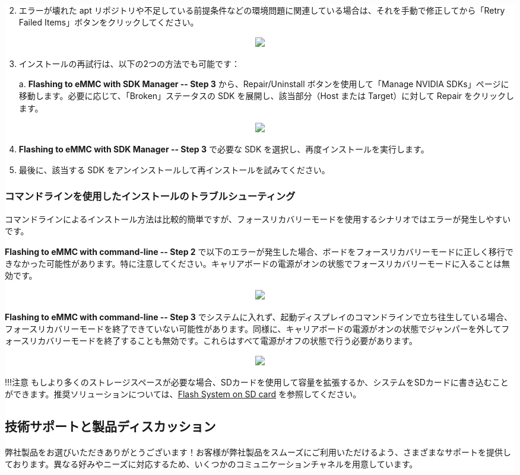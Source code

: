 2. エラーが壊れた apt リポジトリや不足している前提条件などの環境問題に関連している場合は、それを手動で修正してから「Retry Failed Items」ボタンをクリックしてください。

<div align="center"><img width={800} src="https://files.seeedstudio.com/wiki/reComputer-Jetson-Nano/32.png" /></div>

3. インストールの再試行は、以下の2つの方法でも可能です：

    a. **Flashing to eMMC with SDK Manager -- Step 3** から、Repair/Uninstall ボタンを使用して「Manage NVIDIA SDKs」ページに移動します。必要に応じて、「Broken」ステータスの SDK を展開し、該当部分（Host または Target）に対して Repair をクリックします。

<div align="center"><img width={800} src="https://files.seeedstudio.com/wiki/reComputer-Jetson-Nano/33.png" /></div>

4. **Flashing to eMMC with SDK Manager -- Step 3** で必要な SDK を選択し、再度インストールを実行します。

5. 最後に、該当する SDK をアンインストールして再インストールを試みてください。

### コマンドラインを使用したインストールのトラブルシューティング

コマンドラインによるインストール方法は比較的簡単ですが、フォースリカバリーモードを使用するシナリオではエラーが発生しやすいです。

**Flashing to eMMC with command-line -- Step 2** で以下のエラーが発生した場合、ボードをフォースリカバリーモードに正しく移行できなかった可能性があります。特に注意してください。キャリアボードの電源がオンの状態でフォースリカバリーモードに入ることは無効です。

<div align="center"><img width={800} src="https://files.seeedstudio.com/wiki/reComputer-Jetson-Nano/34.jpg" /></div>

**Flashing to eMMC with command-line -- Step 3** でシステムに入れず、起動ディスプレイのコマンドラインで立ち往生している場合、フォースリカバリーモードを終了できていない可能性があります。同様に、キャリアボードの電源がオンの状態でジャンパーを外してフォースリカバリーモードを終了することも無効です。これらはすべて電源がオフの状態で行う必要があります。

<div align="center"><img width={800} src="https://files.seeedstudio.com/wiki/reComputer-Jetson-Nano/35.jpg" /></div>

!!!注意
    もしより多くのストレージスペースが必要な場合、SDカードを使用して容量を拡張するか、システムをSDカードに書き込むことができます。推奨ソリューションについては、[Flash System on SD card](https://wiki.seeedstudio.com/ja/J101_Enable_SD_Card/) を参照してください。

## 技術サポートと製品ディスカッション

弊社製品をお選びいただきありがとうございます！お客様が弊社製品をスムーズにご利用いただけるよう、さまざまなサポートを提供しております。異なる好みやニーズに対応するため、いくつかのコミュニケーションチャネルを用意しています。

<div class="button_tech_support_container">
<a href="https://forum.seeedstudio.com/" class="button_forum"></a> 
<a href="https://www.seeedstudio.com/contacts" class="button_email"></a>
</div>

<div class="button_tech_support_container">
<a href="https://discord.gg/eWkprNDMU7" class="button_discord"></a> 
<a href="https://github.com/Seeed-Studio/wiki-documents/discussions/69" class="button_discussion"></a>
</div>
